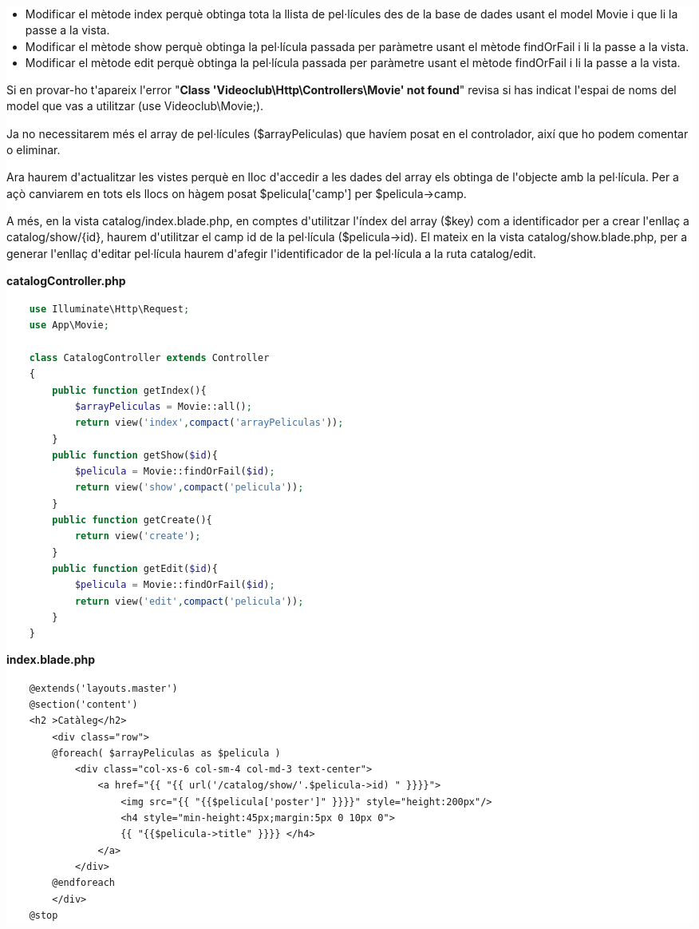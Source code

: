 * Modificar el mètode index perquè obtinga tota la llista de pel·lícules des de la base de dades usant el model Movie i que li la passe a la vista.
* Modificar el mètode show perquè obtinga la pel·lícula passada per paràmetre usant el mètode findOrFail i li la passe a la vista.
* Modificar el mètode edit perquè obtinga la pel·lícula passada per paràmetre usant el mètode findOrFail i li la passe a la vista.

Si en provar-ho t'apareix l'error "**Class 'Videoclub\Http\Controllers\Movie' not found**" revisa si has indicat l'espai de noms del model que vas a utilitzar (use Videoclub\Movie;).

Ja no necessitarem més el array de pel·lícules (\$arrayPeliculas) que havíem posat en el controlador, així que ho podem comentar o eliminar.

Ara haurem d'actualitzar les vistes perquè en lloc d'accedir a les dades del array els obtinga de l'objecte amb la pel·lícula. Per a açò canviarem en tots els llocs on hàgem posat \$pelicula['camp'] per \$pelicula->camp.

A més, en la vista catalog/index.blade.php, en comptes d'utilitzar l'índex del array (\$key) com a identificador per a crear l'enllaç a catalog/show/{id}, haurem d'utilitzar el camp id de la pel·lícula (\$pelicula->id). 
El mateix en la vista catalog/show.blade.php, per a generar l'enllaç d'editar pel·lícula haurem d'afegir l'identificador de la pel·lícula a la ruta catalog/edit.

**catalogController.php**

```php 
	use Illuminate\Http\Request;
	use App\Movie;
	
	class CatalogController extends Controller
	{
	    public function getIndex(){
	        $arrayPeliculas = Movie::all();
	        return view('index',compact('arrayPeliculas'));
	    }
	    public function getShow($id){
	        $pelicula = Movie::findOrFail($id);
	        return view('show',compact('pelicula'));
	    }
	    public function getCreate(){
	        return view('create');
	    }
	    public function getEdit($id){
	        $pelicula = Movie::findOrFail($id);
	        return view('edit',compact('pelicula'));
	    }
	}
```	
	
**index.blade.php**

```
	@extends('layouts.master')
	@section('content')
	<h2 >Catàleg</h2>
	    <div class="row">
	    @foreach( $arrayPeliculas as $pelicula )        
	        <div class="col-xs-6 col-sm-4 col-md-3 text-center">
	            <a href="{{ "{{ url('/catalog/show/'.$pelicula->id) " }}}}">
	                <img src="{{ "{{$pelicula['poster']" }}}}" style="height:200px"/> 
	                <h4 style="min-height:45px;margin:5px 0 10px 0">
	                {{ "{{$pelicula->title" }}}} </h4>
	            </a>
	        </div> 
	    @endforeach
	    </div>  
	@stop
```